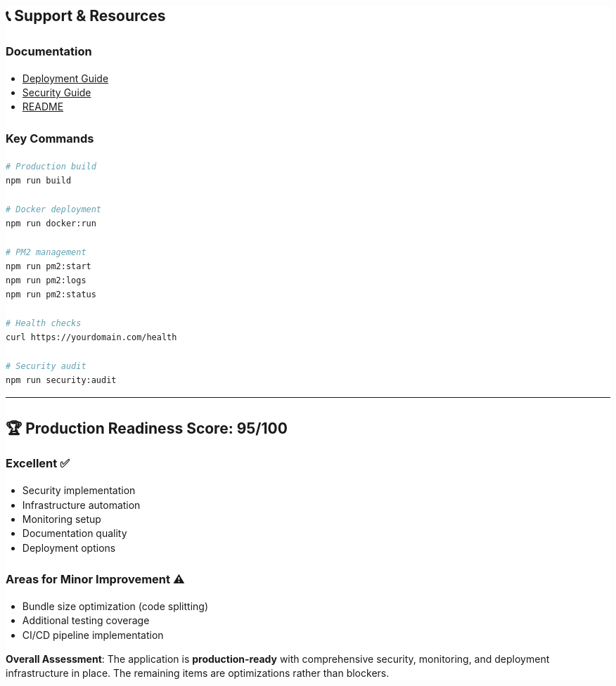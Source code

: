 ## 📞 Support & Resources

### Documentation
- [Deployment Guide](./DEPLOYMENT.md)
- [Security Guide](./SECURITY.md)
- [README](./README.md)

### Key Commands
```bash
# Production build
npm run build

# Docker deployment
npm run docker:run

# PM2 management
npm run pm2:start
npm run pm2:logs
npm run pm2:status

# Health checks
curl https://yourdomain.com/health

# Security audit
npm run security:audit
```

---

## 🏆 Production Readiness Score: 95/100

### Excellent ✅
- Security implementation
- Infrastructure automation
- Monitoring setup
- Documentation quality
- Deployment options

### Areas for Minor Improvement ⚠️
- Bundle size optimization (code splitting)
- Additional testing coverage
- CI/CD pipeline implementation

**Overall Assessment**: The application is **production-ready** with comprehensive security, monitoring, and deployment infrastructure in place. The remaining items are optimizations rather than blockers. 